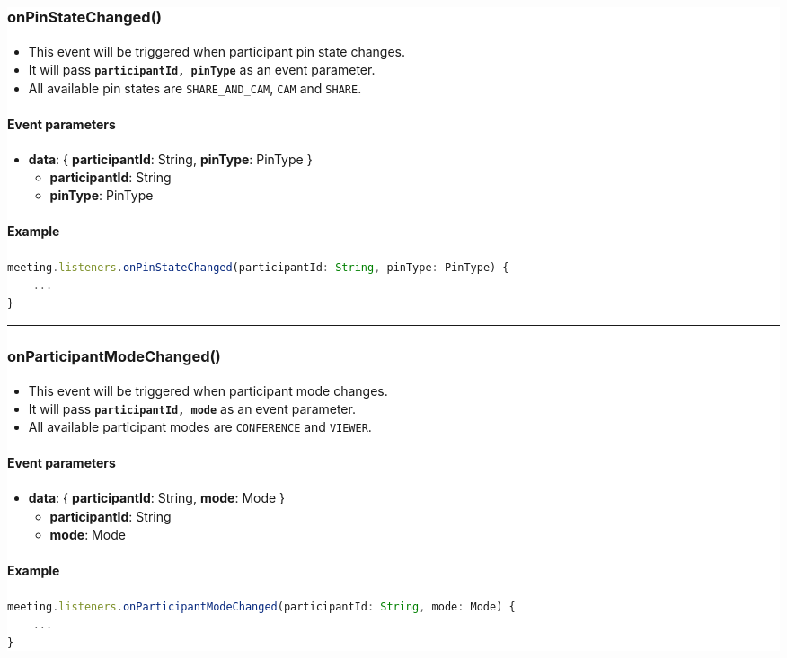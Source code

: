
### onPinStateChanged()

- This event will be triggered when participant pin state changes.
- It will pass **`participantId, pinType`** as an event parameter.
- All available pin states are `SHARE_AND_CAM`, `CAM` and `SHARE`.

#### Event parameters

- **data**: { **participantId**: String, **pinType**: PinType }
  - **participantId**: String
  - **pinType**: PinType

#### Example

```js
meeting.listeners.onPinStateChanged(participantId: String, pinType: PinType) {
    ...
}

```

---

### onParticipantModeChanged()

- This event will be triggered when participant mode changes.
- It will pass **`participantId, mode`** as an event parameter.
- All available participant modes are `CONFERENCE` and `VIEWER`.

#### Event parameters

- **data**: { **participantId**: String, **mode**: Mode }
  - **participantId**: String
  - **mode**: Mode

#### Example

```js
meeting.listeners.onParticipantModeChanged(participantId: String, mode: Mode) {
    ...
}

```


</div>

